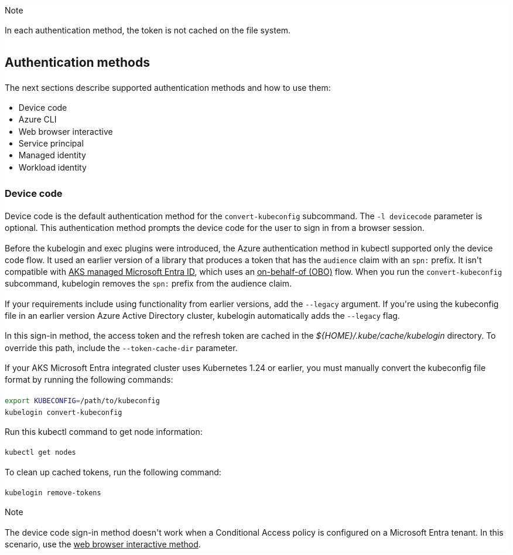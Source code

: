 > [!NOTE]
> In each authentication method, the token is not cached on the file system.

## Authentication methods

The next sections describe supported authentication methods and how to use them:

* Device code
* Azure CLI
* Web browser interactive
* Service principal
* Managed identity
* Workload identity

### Device code

Device code is the default authentication method for the `convert-kubeconfig` subcommand. The `-l devicecode` parameter is optional. This authentication method prompts the device code for the user to sign in from a browser session.

Before the kubelogin and exec plugins were introduced, the Azure authentication method in kubectl supported only the device code flow. It used an earlier version of a library that produces a token that has the `audience` claim with an `spn:` prefix. It isn't compatible with [AKS managed Microsoft Entra ID][aks-managed-microsoft-entra-id], which uses an [on-behalf-of (OBO)][oauth-on-behalf-of] flow. When you run the `convert-kubeconfig` subcommand, kubelogin removes the `spn:` prefix from the audience claim.

If your requirements include using functionality from earlier versions, add the `--legacy` argument. If you're using the kubeconfig file in an earlier version Azure Active Directory cluster, kubelogin automatically adds the `--legacy` flag.

In this sign-in method, the access token and the refresh token are cached in the *${HOME}/.kube/cache/kubelogin* directory. To override this path, include the `--token-cache-dir` parameter.

If your AKS Microsoft Entra integrated cluster uses Kubernetes 1.24 or earlier, you must manually convert the kubeconfig file format by running the following commands:

```bash
export KUBECONFIG=/path/to/kubeconfig
kubelogin convert-kubeconfig
```

Run this kubectl command to get node information:

```bash
kubectl get nodes
```

To clean up cached tokens, run the following command:

```bash
kubelogin remove-tokens
```

> [!NOTE]
> The device code sign-in method doesn't work when a Conditional Access policy is configured on a Microsoft Entra tenant. In this scenario, use the [web browser interactive method][web-browser-interactive-method].


[authentication-methods]: #authentication-methods
[aks-managed-microsoft-entra-id]: managed-azure-ad.md
[oauth-on-behalf-of]: ../active-directory/develop/v2-oauth2-on-behalf-of-flow.md
[web-browser-interactive-method]: #web-browser-interactive
[microsoft-entra-group-membership]: /entra/identity/hybrid/connect/how-to-connect-fed-group-claims
[managed-identity-overview]: /entra/identity/managed-identities-azure-resources/overview
[workload-identity]: /entra/workload-id/workload-identities-overview
[entra-id-application-roles]: /entra/external-id/customers/how-to-use-app-roles-customers
[aks-managed-microsoft-entra-integration-guide]: managed-azure-ad.md
[use-a-managed-identity-in-aks]: use-managed-identity.md
[use-a-workload-identity-in-aks]: workload-identity-overview.md
[client-go-cred-plugin]: https://kubernetes.io/docs/reference/access-authn-authz/authentication/#client-go-credential-plugins
[oidc-federation-github]: https://docs.github.com/en/actions/deployment/security-hardening-your-deployments/configuring-openid-connect-in-azure